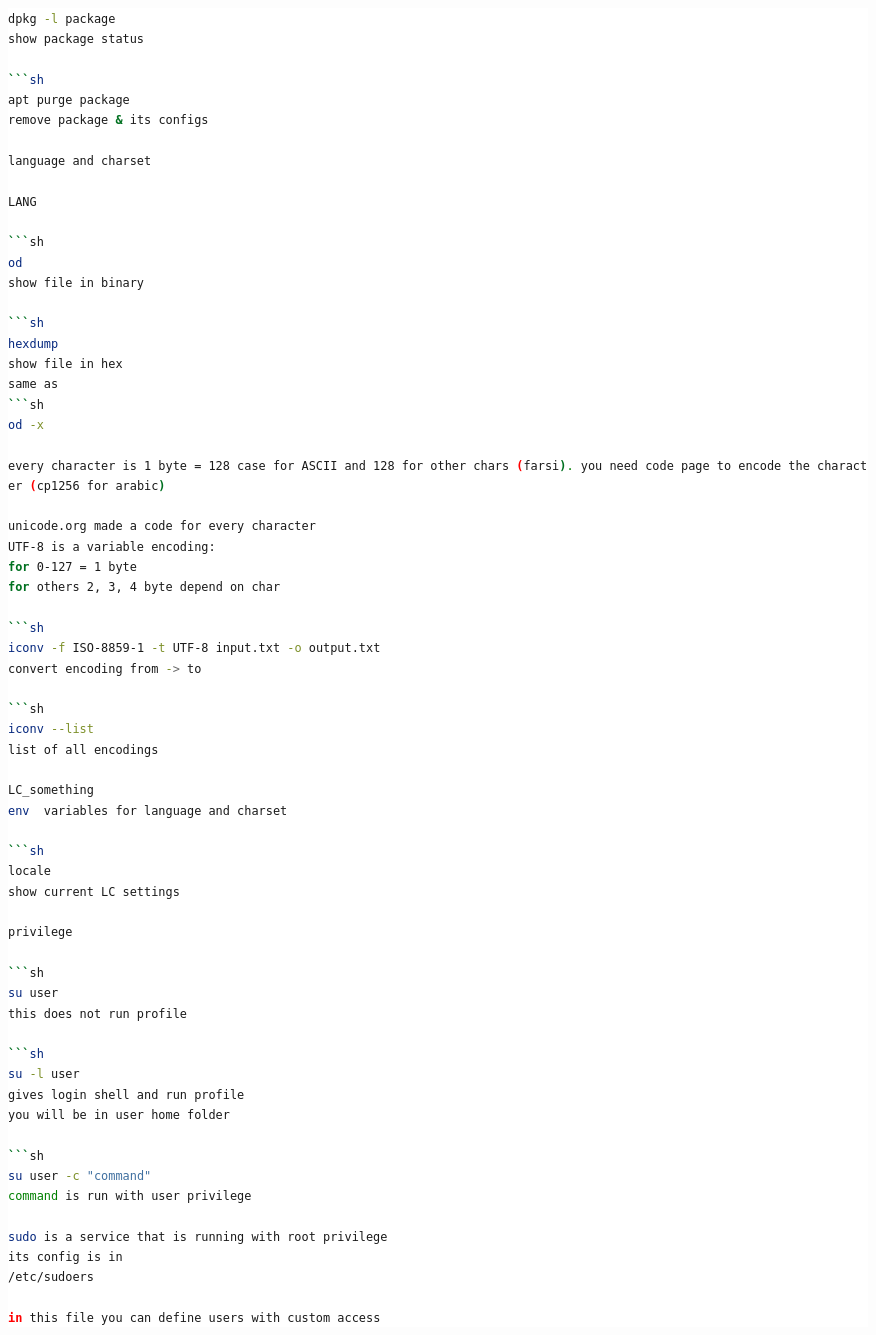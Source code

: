 ```sh
dpkg -l package
show package status

```sh
apt purge package
remove package & its configs

language and charset

LANG

```sh
od
show file in binary

```sh
hexdump
show file in hex
same as
```sh
od -x

every character is 1 byte = 128 case for ASCII and 128 for other chars (farsi). you need code page to encode the character (cp1256 for arabic)

unicode.org made a code for every character
UTF-8 is a variable encoding:
for 0-127 = 1 byte
for others 2, 3, 4 byte depend on char

```sh
iconv -f ISO-8859-1 -t UTF-8 input.txt -o output.txt
convert encoding from -> to

```sh
iconv --list
list of all encodings

LC_something
env  variables for language and charset

```sh
locale
show current LC settings

privilege

```sh
su user
this does not run profile

```sh
su -l user
gives login shell and run profile
you will be in user home folder

```sh
su user -c "command"
command is run with user privilege

sudo is a service that is running with root privilege 
its config is in 
/etc/sudoers

in this file you can define users with custom access
```